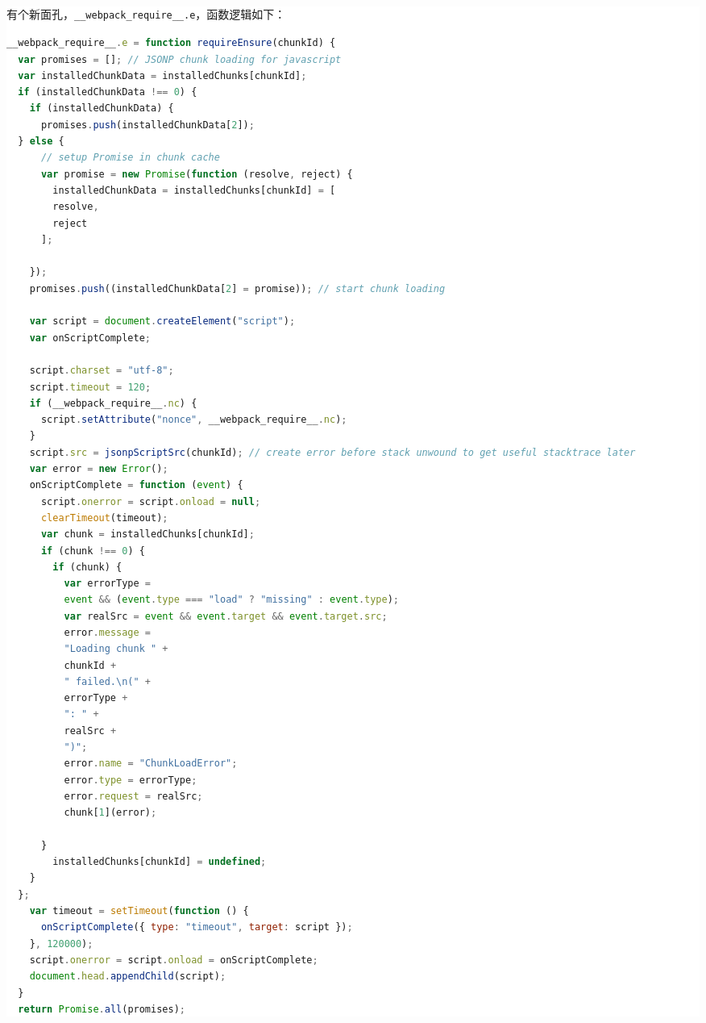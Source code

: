有个新面孔，`__webpack_require__.e`，函数逻辑如下：

```javascript
__webpack_require__.e = function requireEnsure(chunkId) {
  var promises = []; // JSONP chunk loading for javascript
  var installedChunkData = installedChunks[chunkId];
  if (installedChunkData !== 0) {
    if (installedChunkData) {
      promises.push(installedChunkData[2]);
  } else {
      // setup Promise in chunk cache
      var promise = new Promise(function (resolve, reject) {
        installedChunkData = installedChunks[chunkId] = [
        resolve,
        reject
      ];

    });
    promises.push((installedChunkData[2] = promise)); // start chunk loading

    var script = document.createElement("script");
    var onScriptComplete;

    script.charset = "utf-8";
    script.timeout = 120;
    if (__webpack_require__.nc) {
      script.setAttribute("nonce", __webpack_require__.nc);
    }
    script.src = jsonpScriptSrc(chunkId); // create error before stack unwound to get useful stacktrace later
    var error = new Error();
    onScriptComplete = function (event) {
      script.onerror = script.onload = null;
      clearTimeout(timeout);
      var chunk = installedChunks[chunkId];
      if (chunk !== 0) {
        if (chunk) {
          var errorType =
          event && (event.type === "load" ? "missing" : event.type);
          var realSrc = event && event.target && event.target.src;
          error.message =
          "Loading chunk " +
          chunkId +
          " failed.\n(" +
          errorType +
          ": " +
          realSrc +
          ")";
          error.name = "ChunkLoadError";
          error.type = errorType;
          error.request = realSrc;
          chunk[1](error);

      }
        installedChunks[chunkId] = undefined;
    }
  };
    var timeout = setTimeout(function () {
      onScriptComplete({ type: "timeout", target: script });
    }, 120000);
    script.onerror = script.onload = onScriptComplete;
    document.head.appendChild(script);
  }
  return Promise.all(promises);
```